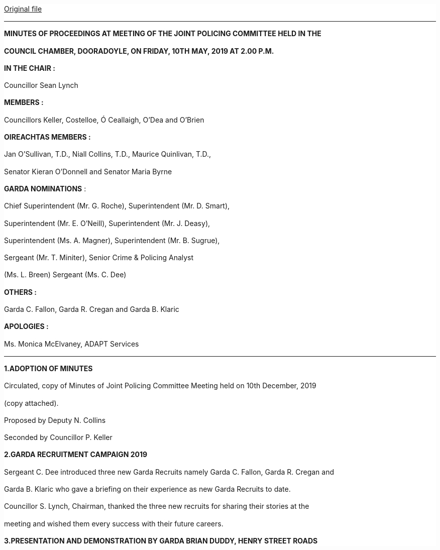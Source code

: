 [Original file](https://www.limerick.ie/sites/default/files/media/documents/2019-10/Minutes%20of%20JPC%20Meeting%2010th%20May%2019.pdf)

---
**MINUTES OF PROCEEDINGS AT MEETING OF THE JOINT POLICING COMMITTEE HELD IN THE**

**COUNCIL CHAMBER, DOORADOYLE, ON FRIDAY, 10TH** **MAY, 2019 AT 2.00 P.M.**

**IN THE CHAIR :**

Councillor Sean Lynch

**MEMBERS :**

Councillors Keller, Costelloe, Ó Ceallaigh, O’Dea and O’Brien

**OIREACHTAS MEMBERS :**

Jan O’Sullivan, T.D., Niall Collins, T.D., Maurice Quinlivan, T.D.,

Senator Kieran O’Donnell and Senator Maria Byrne

**GARDA NOMINATIONS** :

Chief Superintendent (Mr. G. Roche), Superintendent (Mr. D. Smart),

Superintendent (Mr. E. O’Neill), Superintendent (Mr. J. Deasy),

Superintendent (Ms. A. Magner), Superintendent (Mr. B. Sugrue),

Sergeant (Mr. T. Miniter), Senior Crime & Policing Analyst

(Ms. L. Breen) Sergeant (Ms. C. Dee)

**OTHERS :**

Garda C. Fallon, Garda R. Cregan and Garda B. Klaric

**APOLOGIES :**

Ms. Monica McElvaney, ADAPT Services

--------------------------------------------------------------------------------------------------------------------------------------

**1.ADOPTION OF MINUTES**

Circulated, copy of Minutes of Joint Policing Committee Meeting held on 10th December, 2019

(copy attached).

Proposed by Deputy N. Collins

Seconded by Councillor P. Keller

**2.GARDA RECRUITMENT CAMPAIGN 2019**

Sergeant C. Dee introduced three new Garda Recruits namely Garda C. Fallon, Garda R. Cregan and

Garda B. Klaric who gave a briefing on their experience as new Garda Recruits to date.

Councillor S. Lynch, Chairman, thanked the three new recruits for sharing their stories at the

meeting and wished them every success with their future careers.

**3.PRESENTATION AND DEMONSTRATION BY GARDA BRIAN DUDDY, HENRY STREET ROADS**
